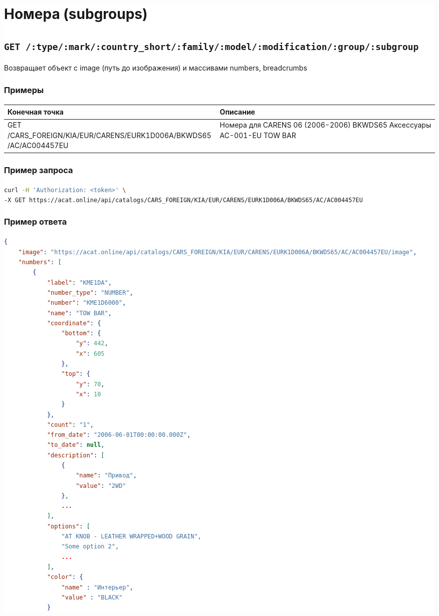 # Номера (subgroups)

## `GET /:type/:mark/:country_short/:family/:model/:modification/:group/:subgroup`

Возвращает объект с image (путь до изображения) и массивами numbers, breadcrumbs

### Примеры

| Конечная точка | Описание |
| :---- | :--------------- |
| GET /CARS_FOREIGN/KIA/EUR/CARENS/EURK1D006A/BKWDS65/AC/AC004457EU | Номера для CARENS 06 (2006-2006) BKWDS65 Аксессуары AC-001-EU TOW BAR |

### Пример запроса

```bash
curl -H 'Authorization: <token>' \
-X GET https://acat.online/api/catalogs/CARS_FOREIGN/KIA/EUR/CARENS/EURK1D006A/BKWDS65/AC/AC004457EU
```

### Пример ответа

```json
{
    "image": "https://acat.online/api/catalogs/CARS_FOREIGN/KIA/EUR/CARENS/EURK1D006A/BKWDS65/AC/AC004457EU/image",
    "numbers": [
        {
            "label": "KME1DA",
            "number_type": "NUMBER",
            "number": "KME1D6000",
            "name": "TOW BAR",
            "coordinate": {
                "bottom": {
                    "y": 442,
                    "x": 605
                },
                "top": {
                    "y": 70,
                    "x": 10
                }
            },
            "count": "1",
            "from_date": "2006-06-01T00:00:00.000Z",
            "to_date": null,
            "description": [
                {
                    "name": "Привод",
                    "value": "2WD"
                },
                ...
            ],
            "options": [
                "AT KNOB - LEATHER WRAPPED+WOOD GRAIN",
                "Some option 2",
                ...
            ],
            "color": {
                "name" : "Интерьер",
                "value" : "BLACK"
            }
```